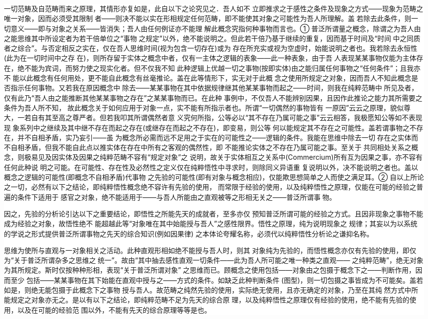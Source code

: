    一切范畴及自范畴而来之原理，其情形亦复如是，此自以下之论究见之．吾人如不
立即推求之于感性之条件及现象之方式——现象为范畴之唯一对象，因而必须受其限制
者——则决不能以实在形相规定任何范畴，即不能使其对象之可能性为吾人所理解。盖
若除去此条件，则一切意义——即与对象之关系——皆消失；吾人由任何例证亦不能理
解此概念究指何种事物而言也。①
   普泛所谓量之概念，除谓之为吾人由之能思维其中所设定者为若干倍单位之“事物
之规定”以外，绝不能说明之。但此若干倍乃基于继续的重复，因而基于时间及“时间
中之同质者之综合”。与否定相反之实在，仅在吾人思维时间(视为包含一切存在)或为
存在所充实或视为空虚时，始能说明之者也。我若除去永恒性(此为在一切时间中之存
在)，则所存留于实体之概念中者，仅有一主体之逻辑的表象——此一种表象，由于吾
人表现某某事物仅能为主体存在，绝不能为宾词，而努力使之现实化者。但不仅我不知
此种逻辑上优越一切之事物(按即实体)由之能归属任何事物之“任何条件”；且我亦不
能以此概念有任何用处，更不能自此概念有丝毫推论。盖在此等情形下，实无对于此概
念之使用所规定之对象，因而吾人不知此概念是否指示任何事物。又若我在原因概念中
除去——某某事物在其中依据规律继其他某某事物而起之——时间，则我在纯粹范畴中
所见及者，仅有此乃“吾人由之能推断其他某某事物之存在”之某某事物而已。在此种
事例中，不仅吾人不能辨别因果，且因作此推论之能力其所需要之条件为吾人所不知，
故此概念关于如何应用于对象一点，实不能有所指示者也。所谓“一切偶然的事物皆有
一原因”云云之原理，貌似尊大，一若自有其至高之尊严者。但若我叩其所谓偶然者意
义究何所指，公等必以“其不存在乃属可能之事”云云相答，我极愿知公等如不表现现
象系列中之继续及其中继不存在而起之存在(或继存在而起之不存在)，即变易，则公等
何以能规定其不存在之可能性。盖若谓事物之不存在，并不自相矛盾，实乃妄引——虽
为概念所必需而远不足用之于实在的可能性之——逻辑的条件。我能在思维中除去一切
存在之实体而不自相矛盾，但我不能自此点以推实体在存在中所有之客观的偶然性，即
不能推论实体之不存在乃属可能之事。至关于
   共同相处关系之概念，则极易见及因实体及因果之纯粹范畴不容有“规定对象”之
说明，故关于实体相互之关系中(Commercium)所有互为因果之事，亦不容有任何此种说
明之可能。在可能性、存在性及必然性之定义仅在纯粹悟性中寻求时，则除同义异语重
复说明以外，决不能说明之者也。盖以概念之逻辑的可能性(即概念不自相矛盾)代事物
之先验的可能性(即有对象与概念相应)，仅能欺思想简单之人而使之满足耳。②
   自以上所论之一切，必然有以下之结论，即纯粹悟性概念绝不容许有先验的使用，
而常限于经验的使用，以及纯粹悟性之原理，仅能在可能的经验之普遍的条件下适用于
感官之对象，绝不能适用于——与吾人所能由之直观被等之形相无关之——普泛所谓事
物。  

   因之，先验的分析论引达以下之重要结论，即悟性之所能先天的成就者，至多亦仅
预知普泛所谓可能的经验之方式。且因非现象之事物不能成为经验之对象，故悟性绝不
能超越此等“对象唯在其中始能授与吾人”之感性限界。悟性之原理，纯为说明现象之
规律；其妄以为以系统的学说之形式提供普泛所谓事物之先天的综合知识(例如因果律)
之本体论夸耀名称，必须代以纯粹悟性分析论之谦抑名称。  

   思维为使所与直观与一对象相关之活动。此种直观形相如绝不能授与吾人时，则其
对象纯为先验的，而悟性概念亦仅有先验的使用，即仅为“关于普泛所谓杂多之思维之
统一”。故由“其中抽去感性直观一切条件——此为吾人所可能之唯一种类之直观——
之纯粹范畴”，绝无对象为其所规定。斯时仅按种种形相，表现“关于普泛所谓对象”
之思维而已。顾概念之使用包括——对象由之包摄于概念下之——判断作用，因而至少
包括——某某事物在其下始能在直观中授与之——方式的条件。如缺乏此种判断条件
(图型)，则一切包摄之事皆成为不可能矣。盖若如是，则绝无能包摄于此概念下之事物
授与吾人。故范畴之纯然先验的使用，实际绝无使用，且亦无确定的对象，乃至在其纯
然方式中所能规定之对象亦无之。是以有以下之结论，即纯粹范畴不足为先天的综合原
理，以及纯粹悟性之原理仅有经验的使用，绝不能有先验的使用，以及在可能的经验范
围以外，不能有先天的综合原理等等是也。  
